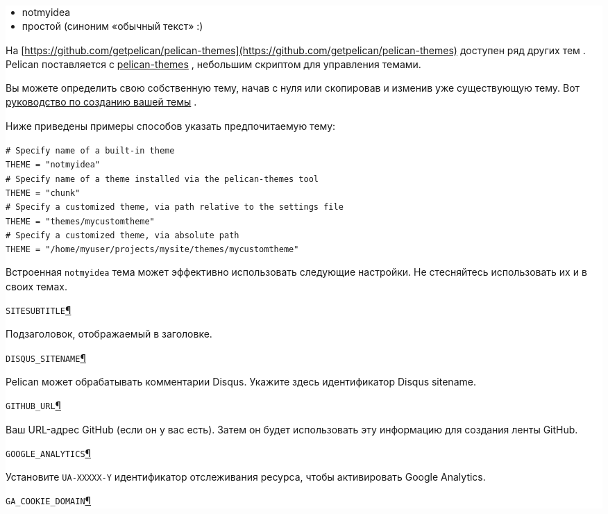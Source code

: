 -   notmyidea
-   простой (синоним «обычный текст» :)

На [https://github.com/getpelican/pelican-themes](https://github.com/getpelican/pelican-themes) доступен ряд других тем . Pelican поставляется с [pelican-themes](https://docs.getpelican.com/en/stable/pelican-themes.html) , небольшим скриптом для управления темами.

Вы можете определить свою собственную тему, начав с нуля или скопировав и изменив уже существующую тему. Вот [руководство по созданию вашей темы](https://docs.getpelican.com/en/stable/themes.html) .

Ниже приведены примеры способов указать предпочитаемую тему:


	# Specify name of a built-in theme
	THEME = "notmyidea"
	# Specify name of a theme installed via the pelican-themes tool
	THEME = "chunk"
	# Specify a customized theme, via path relative to the settings file
	THEME = "themes/mycustomtheme"
	# Specify a customized theme, via absolute path
	THEME = "/home/myuser/projects/mysite/themes/mycustomtheme"


Встроенная `notmyidea` тема может эффективно использовать следующие настройки. Не стесняйтесь использовать их и в своих темах.

`SITESUBTITLE`[¶](https://adsmek.github.io/nastroiki-osnovnye-nastroiki.html#SITESUBTITLE "Постоянная ссылка на это определение")

Подзаголовок, отображаемый в заголовке.

`DISQUS_SITENAME`[¶](https://adsmek.github.io/nastroiki-osnovnye-nastroiki.html#DISQUS_SITENAME "Постоянная ссылка на это определение")

Pelican может обрабатывать комментарии Disqus. Укажите здесь идентификатор Disqus sitename.

`GITHUB_URL`[¶](https://adsmek.github.io/nastroiki-osnovnye-nastroiki.html#GITHUB_URL "Постоянная ссылка на это определение")

Ваш URL-адрес GitHub (если он у вас есть). Затем он будет использовать эту информацию для создания ленты GitHub.

`GOOGLE_ANALYTICS`[¶](https://adsmek.github.io/nastroiki-osnovnye-nastroiki.html#GOOGLE_ANALYTICS "Постоянная ссылка на это определение")

Установите `UA-XXXXX-Y` идентификатор отслеживания ресурса, чтобы активировать Google Analytics.

`GA_COOKIE_DOMAIN`[¶](https://adsmek.github.io/nastroiki-osnovnye-nastroiki.html#GA_COOKIE_DOMAIN "Постоянная ссылка на это определение")
